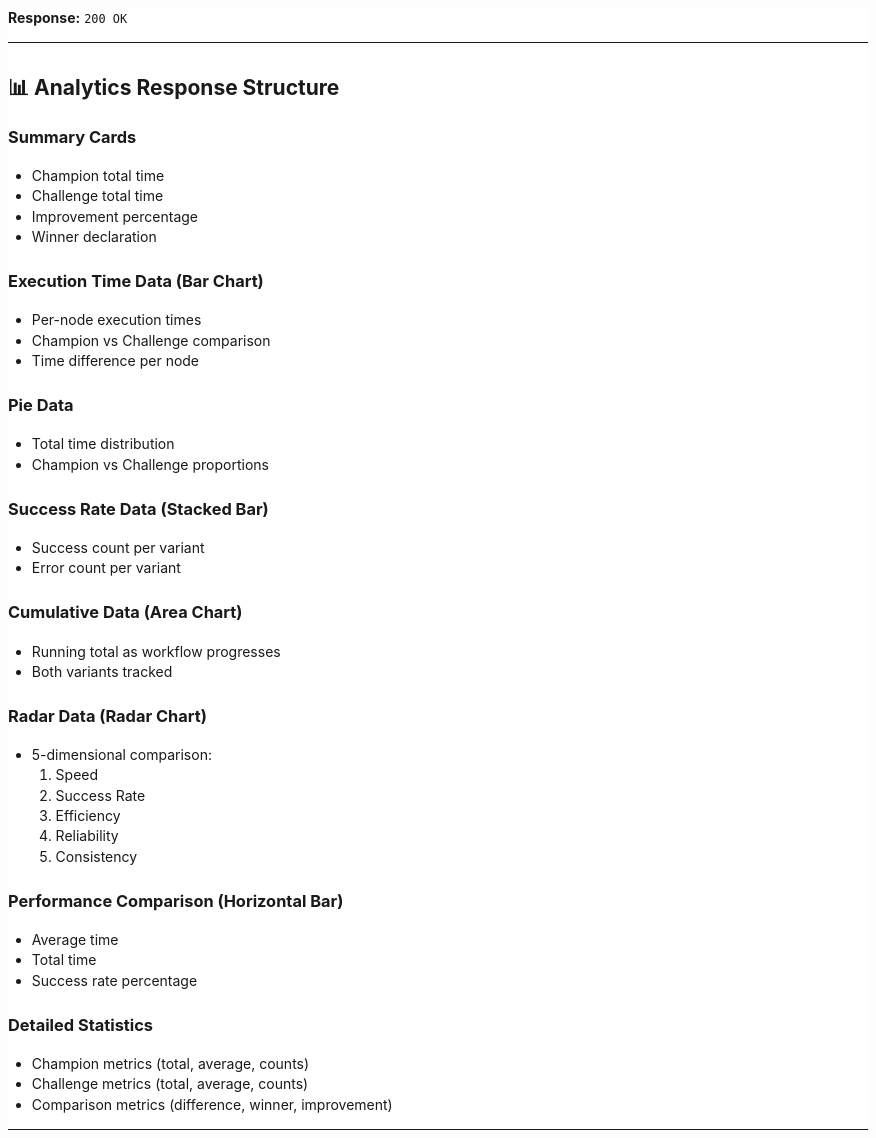 **Response:** `200 OK`

---

## 📊 Analytics Response Structure

### **Summary Cards**
- Champion total time
- Challenge total time
- Improvement percentage
- Winner declaration

### **Execution Time Data** (Bar Chart)
- Per-node execution times
- Champion vs Challenge comparison
- Time difference per node

### **Pie Data**
- Total time distribution
- Champion vs Challenge proportions

### **Success Rate Data** (Stacked Bar)
- Success count per variant
- Error count per variant

### **Cumulative Data** (Area Chart)
- Running total as workflow progresses
- Both variants tracked

### **Radar Data** (Radar Chart)
- 5-dimensional comparison:
  1. Speed
  2. Success Rate
  3. Efficiency
  4. Reliability
  5. Consistency

### **Performance Comparison** (Horizontal Bar)
- Average time
- Total time
- Success rate percentage

### **Detailed Statistics**
- Champion metrics (total, average, counts)
- Challenge metrics (total, average, counts)
- Comparison metrics (difference, winner, improvement)

---
